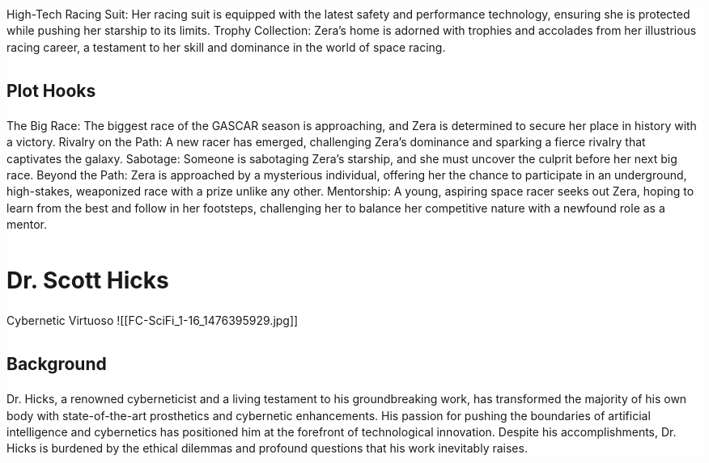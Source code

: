 High-Tech Racing Suit: Her racing suit is
equipped with the latest safety and
performance technology, ensuring she is
protected while pushing her starship to its
limits.
Trophy Collection: Zera’s home is adorned
with trophies and accolades from her
illustrious racing career, a testament to her skill
and dominance in the world of space racing.
## Plot Hooks
The Big Race: The biggest race of the
GASCAR season is approaching, and Zera is
determined to secure her place in history with
a victory.
Rivalry on the Path: A new racer has
emerged, challenging Zera’s dominance and
sparking a fierce rivalry that captivates the
galaxy.
Sabotage: Someone is sabotaging Zera’s
starship, and she must uncover the culprit
before her next big race.
Beyond the Path: Zera is approached by a
mysterious individual, offering her the chance
to participate in an underground, high-stakes,
weaponized race with a prize unlike any other.
Mentorship: A young, aspiring space racer
seeks out Zera, hoping to learn from the best
and follow in her footsteps, challenging her to
balance her competitive nature with a
newfound role as a mentor.

# Dr. Scott Hicks

Cybernetic Virtuoso
![[FC-SciFi_1-16_1476395929.jpg]]
## Background

Dr. Hicks, a renowned cyberneticist and a
living testament to his groundbreaking work,
has transformed the majority of his own body
with state-of-the-art prosthetics and cybernetic
enhancements. His passion for pushing the
boundaries of artificial intelligence and
cybernetics has positioned him at the forefront
of technological innovation. Despite his
accomplishments, Dr. Hicks is burdened by
the ethical dilemmas and profound questions
that his work inevitably raises.
